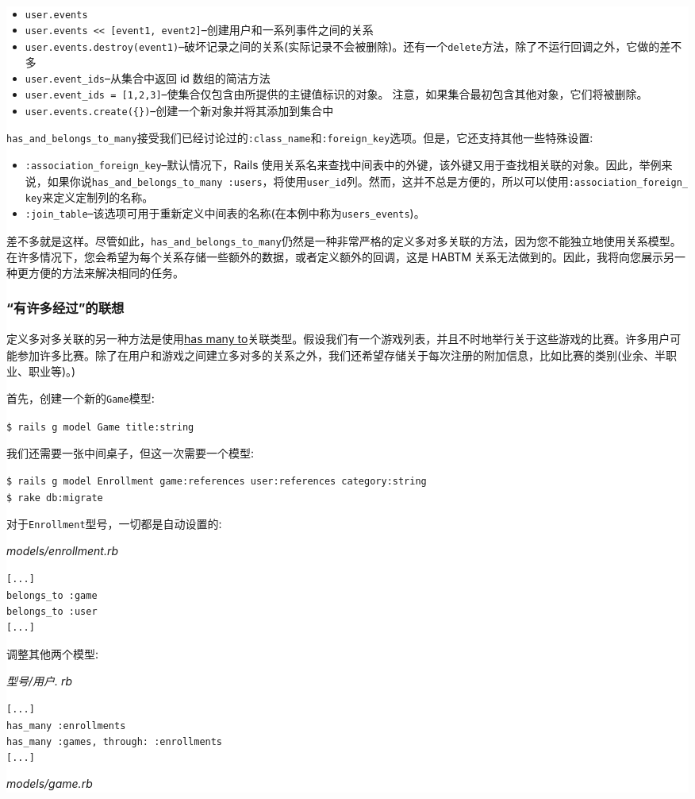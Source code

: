 *   `user.events`
*   `user.events << [event1, event2]`–创建用户和一系列事件之间的关系
*   `user.events.destroy(event1)`–破坏记录之间的关系(实际记录不会被删除)。还有一个`delete`方法，除了不运行回调之外，它做的差不多
*   `user.event_ids`–从集合中返回 id 数组的简洁方法
*   `user.event_ids = [1,2,3]`–使集合仅包含由所提供的主键值标识的对象。
    注意，如果集合最初包含其他对象，它们将被删除。
*   `user.events.create({})`–创建一个新对象并将其添加到集合中

`has_and_belongs_to_many`接受我们已经讨论过的`:class_name`和`:foreign_key`选项。但是，它还支持其他一些特殊设置:

*   `:association_foreign_key`–默认情况下，Rails 使用关系名来查找中间表中的外键，该外键又用于查找相关联的对象。因此，举例来说，如果你说`has_and_belongs_to_many :users`，将使用`user_id`列。然而，这并不总是方便的，所以可以使用`:association_foreign_key`来定义定制列的名称。
*   `:join_table`–该选项可用于重新定义中间表的名称(在本例中称为`users_events`)。

差不多就是这样。尽管如此，`has_and_belongs_to_many`仍然是一种非常严格的定义多对多关联的方法，因为您不能独立地使用关系模型。在许多情况下，您会希望为每个关系存储一些额外的数据，或者定义额外的回调，这是 HABTM 关系无法做到的。因此，我将向您展示另一种更方便的方法来解决相同的任务。

### “有许多经过”的联想

定义多对多关联的另一种方法是使用[has many to](http://guides.rubyonrails.org/association_basics.html#the-has-many-through-association)关联类型。假设我们有一个游戏列表，并且不时地举行关于这些游戏的比赛。许多用户可能参加许多比赛。除了在用户和游戏之间建立多对多的关系之外，我们还希望存储关于每次注册的附加信息，比如比赛的类别(业余、半职业、职业等)。)

首先，创建一个新的`Game`模型:

```
$ rails g model Game title:string 
```

我们还需要一张中间桌子，但这一次需要一个模型:

```
$ rails g model Enrollment game:references user:references category:string
$ rake db:migrate 
```

对于`Enrollment`型号，一切都是自动设置的:

*models/enrollment.rb*

```
[...]
belongs_to :game
belongs_to :user
[...] 
```

调整其他两个模型:

*型号/用户. rb*

```
[...]
has_many :enrollments
has_many :games, through: :enrollments
[...] 
```

*models/game.rb*
